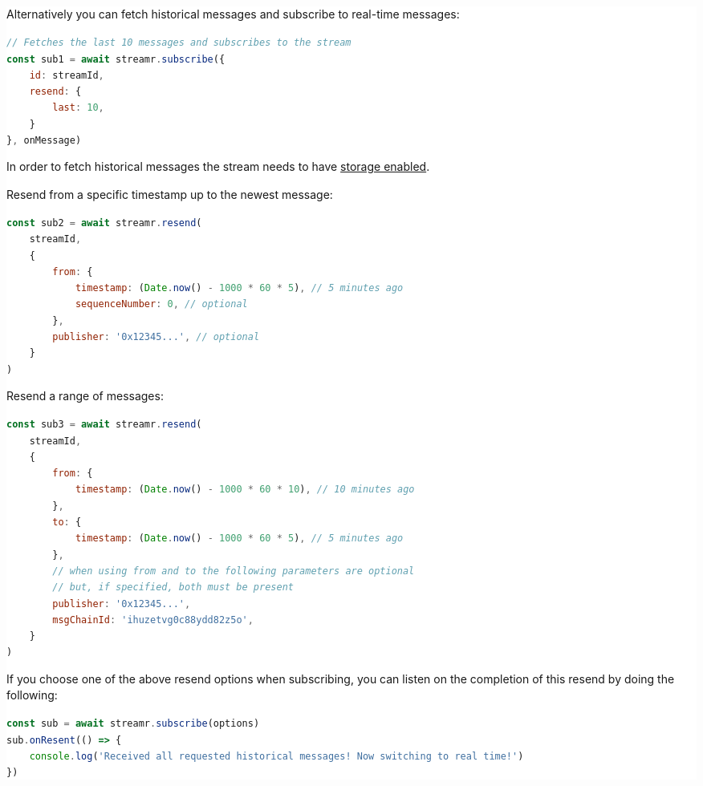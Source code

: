 Alternatively you can fetch historical messages and subscribe to real-time messages:
```js
// Fetches the last 10 messages and subscribes to the stream
const sub1 = await streamr.subscribe({
    id: streamId,
    resend: {
        last: 10,
    }
}, onMessage)
```
In order to fetch historical messages the stream needs to have [storage enabled](#enabling-storage).

Resend from a specific timestamp up to the newest message:
```js
const sub2 = await streamr.resend(
    streamId,
    {
        from: {
            timestamp: (Date.now() - 1000 * 60 * 5), // 5 minutes ago
            sequenceNumber: 0, // optional
        },
        publisher: '0x12345...', // optional
    }
)
```
Resend a range of messages:
```js
const sub3 = await streamr.resend(
    streamId,
    {
        from: {
            timestamp: (Date.now() - 1000 * 60 * 10), // 10 minutes ago
        },
        to: {
            timestamp: (Date.now() - 1000 * 60 * 5), // 5 minutes ago
        },
        // when using from and to the following parameters are optional
        // but, if specified, both must be present
        publisher: '0x12345...', 
        msgChainId: 'ihuzetvg0c88ydd82z5o', 
    }
)
```
If you choose one of the above resend options when subscribing, you can listen on the completion of this resend by doing the following:

```js
const sub = await streamr.subscribe(options)
sub.onResent(() => {
    console.log('Received all requested historical messages! Now switching to real time!')
})
```
